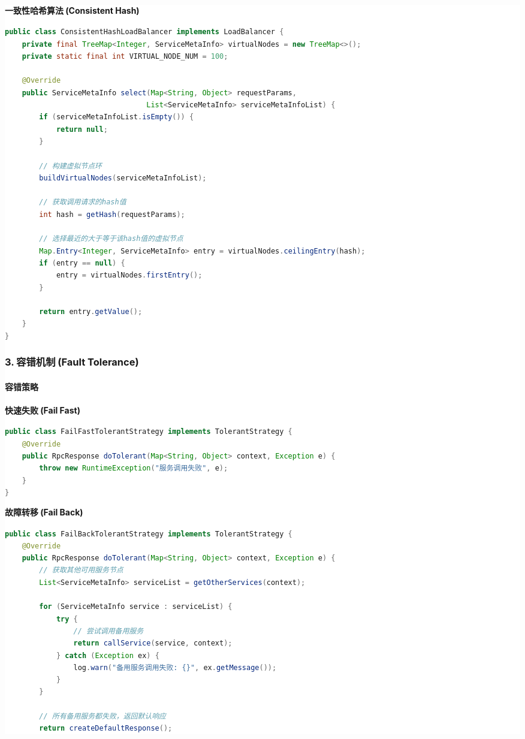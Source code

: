 ```java
```

**一致性哈希算法 (Consistent Hash)**
```java
public class ConsistentHashLoadBalancer implements LoadBalancer {
    private final TreeMap<Integer, ServiceMetaInfo> virtualNodes = new TreeMap<>();
    private static final int VIRTUAL_NODE_NUM = 100;
    
    @Override
    public ServiceMetaInfo select(Map<String, Object> requestParams, 
                                 List<ServiceMetaInfo> serviceMetaInfoList) {
        if (serviceMetaInfoList.isEmpty()) {
            return null;
        }
        
        // 构建虚拟节点环
        buildVirtualNodes(serviceMetaInfoList);
        
        // 获取调用请求的hash值
        int hash = getHash(requestParams);
        
        // 选择最近的大于等于该hash值的虚拟节点
        Map.Entry<Integer, ServiceMetaInfo> entry = virtualNodes.ceilingEntry(hash);
        if (entry == null) {
            entry = virtualNodes.firstEntry();
        }
        
        return entry.getValue();
    }
}
```

### 3. 容错机制 (Fault Tolerance)

#### 容错策略

**快速失败 (Fail Fast)**
```java
public class FailFastTolerantStrategy implements TolerantStrategy {
    @Override
    public RpcResponse doTolerant(Map<String, Object> context, Exception e) {
        throw new RuntimeException("服务调用失败", e);
    }
}
```

**故障转移 (Fail Back)**
```java
public class FailBackTolerantStrategy implements TolerantStrategy {
    @Override
    public RpcResponse doTolerant(Map<String, Object> context, Exception e) {
        // 获取其他可用服务节点
        List<ServiceMetaInfo> serviceList = getOtherServices(context);
        
        for (ServiceMetaInfo service : serviceList) {
            try {
                // 尝试调用备用服务
                return callService(service, context);
            } catch (Exception ex) {
                log.warn("备用服务调用失败: {}", ex.getMessage());
            }
        }
        
        // 所有备用服务都失败，返回默认响应
        return createDefaultResponse();
```